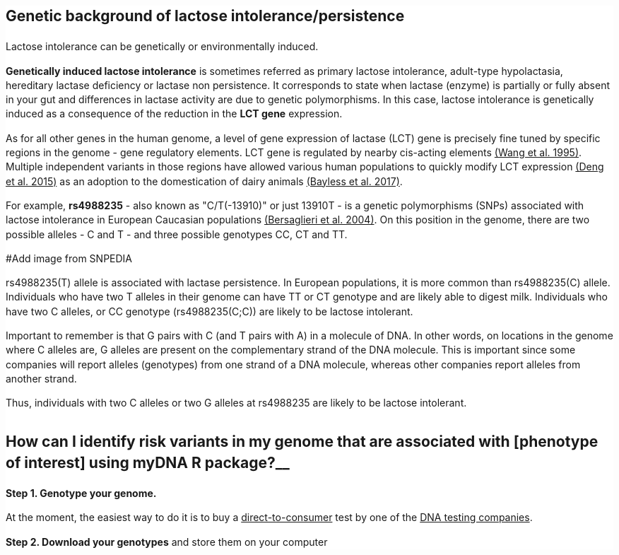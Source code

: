 

## Genetic background of lactose intolerance/persistence

Lactose intolerance can be genetically or environmentally induced. 

__Genetically induced lactose intolerance__ is sometimes referred as primary lactose intolerance, adult-type hypolactasia, hereditary lactase deficiency or lactase non persistence. It corresponds to state when lactase (enzyme) is partially or fully absent in your gut and differences in lactase activity are due to genetic polymorphisms. In this case, lactose intolerance is genetically induced as a consequence of the reduction in the __LCT gene__ expression. 

As for all other genes in the human genome, a level of gene expression of lactase (LCT) gene is precisely fine tuned by specific regions in the genome - gene regulatory elements. LCT gene is regulated by nearby cis-acting elements [(Wang et al. 1995)](https://www.ncbi.nlm.nih.gov/pubmed/7543318/). Multiple independent variants in those regions have allowed various human populations to quickly modify LCT expression [(Deng et al. 2015)](https://www.ncbi.nlm.nih.gov/pmc/articles/PMC4586575/) as an adoption to the domestication of dairy animals [(Bayless et al. 2017)](https://link.springer.com/article/10.1007%2Fs11894-017-0558-9).

For example,  __rs4988235__ - also known as "C/T(-13910)" or just 13910T - is a genetic polymorphisms (SNPs) associated with lactose intolerance in European Caucasian populations [(Bersaglieri et al. 2004)](https://www.ncbi.nlm.nih.gov/pubmed/15114531?dopt=Abstract). 
On this position in the genome, there are two possible alleles - C and T - and three possible genotypes CC, CT and TT.


#Add image from SNPEDIA
 
rs4988235(T) allele is associated with lactase persistence. In European populations, it is more common than rs4988235(C) allele. Individuals who have two T alleles in their genome can have TT or CT genotype and are likely able to digest milk. Individuals who have two C alleles, or CC genotype (rs4988235(C;C))  are likely to be lactose intolerant. 

Important to remember is that G pairs with C (and T pairs with A) in a molecule of DNA. In other words, on locations in the genome where C alleles are, G alleles are present on the complementary strand of the DNA molecule.  This is important since some companies will report alleles (genotypes) from one strand of a DNA molecule, whereas other companies report  alleles from another strand. 

Thus, individuals with two C alleles or two G alleles at rs4988235 are likely to be lactose intolerant.

 
## How can I identify risk variants in my genome that are associated with [phenotype of interest] using myDNA R package?__



__Step 1. Genotype your genome.__ 

At the moment, the easiest way to do it is to buy a [direct-to-consumer](https://www.fda.gov/medical-devices/vitro-diagnostics/direct-consumer-tests) test by one of the [DNA testing companies](https://isogg.org/wiki/List_of_DNA_testing_companies). 



__Step 2. Download your genotypes__ and store them on your computer
